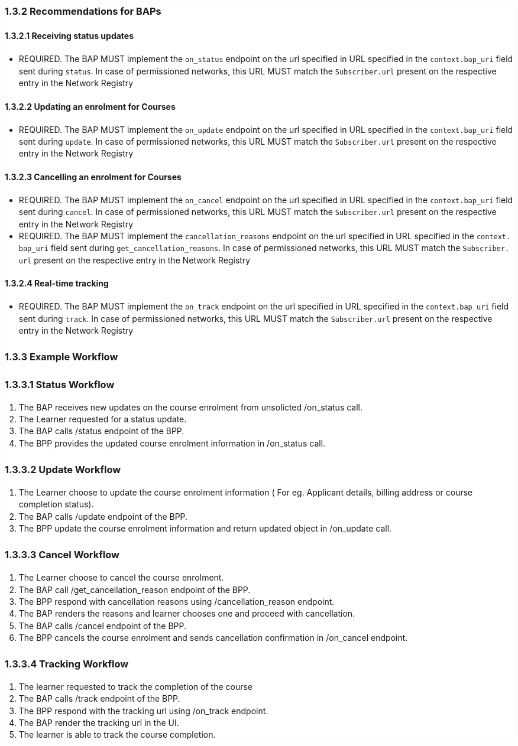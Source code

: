 ### 1.3.2 Recommendations for BAPs

#### 1.3.2.1 Receiving status updates
- REQUIRED. The BAP MUST implement the `on_status` endpoint on the url specified in URL specified in the `context.bap_uri` field sent during `status`. In case of permissioned networks, this URL MUST match the `Subscriber.url` present on the respective entry in the Network Registry

#### 1.3.2.2 Updating an enrolment for Courses
- REQUIRED. The BAP MUST implement the `on_update` endpoint on the url specified in URL specified in the `context.bap_uri` field sent during `update`. In case of permissioned networks, this URL MUST match the `Subscriber.url` present on the respective entry in the Network Registry

#### 1.3.2.3 Cancelling an enrolment for Courses
- REQUIRED. The BAP MUST implement the `on_cancel` endpoint on the url specified in URL specified in the `context.bap_uri` field sent during `cancel`. In case of permissioned networks, this URL MUST match the `Subscriber.url` present on the respective entry in the Network Registry
- REQUIRED. The BAP MUST implement the `cancellation_reasons` endpoint on the url specified in URL specified in the `context.bap_uri` field sent during `get_cancellation_reasons`. In case of permissioned networks, this URL MUST match the `Subscriber.url` present on the respective entry in the Network Registry

#### 1.3.2.4 Real-time tracking
- REQUIRED. The BAP MUST implement the `on_track` endpoint on the url specified in URL specified in the `context.bap_uri` field sent during `track`. In case of permissioned networks, this URL MUST match the `Subscriber.url` present on the respective entry in the Network Registry

### 1.3.3 Example Workflow
### 1.3.3.1 Status Workflow
1. The BAP receives new updates on the course enrolment from unsolicted /on_status call.
2. The Learner requested for a status update.
3. The BAP calls /status endpoint of the BPP.
4. The BPP provides the updated course enrolment information in /on_status call.

### 1.3.3.2 Update Workflow
1. The Learner choose to update the course enrolment information ( For eg. Applicant details, billing address or course completion status).
2. The BAP calls /update endpoint of the BPP.
3. The BPP update the course enrolment information and return updated object in /on_update call.

### 1.3.3.3 Cancel Workflow
1. The Learner choose to cancel the course enrolment.
2. The BAP call /get_cancellation_reason endpoint of the BPP.
3. The BPP respond with cancellation reasons using /cancellation_reason endpoint.
4. The BAP renders the reasons and learner chooses one and proceed with cancellation.
5. The BAP calls /cancel endpoint of the BPP.
6. The BPP cancels the course enrolment and sends cancellation confirmation in /on_cancel endpoint.

### 1.3.3.4 Tracking Workflow
1. The learner requested to track the completion of the course
2. The BAP calls /track endpoint of the BPP.
3. The BPP respond with the tracking url using /on_track endpoint.
4. The BAP render the tracking url in the UI.
5. The learner is able to track the course completion.
